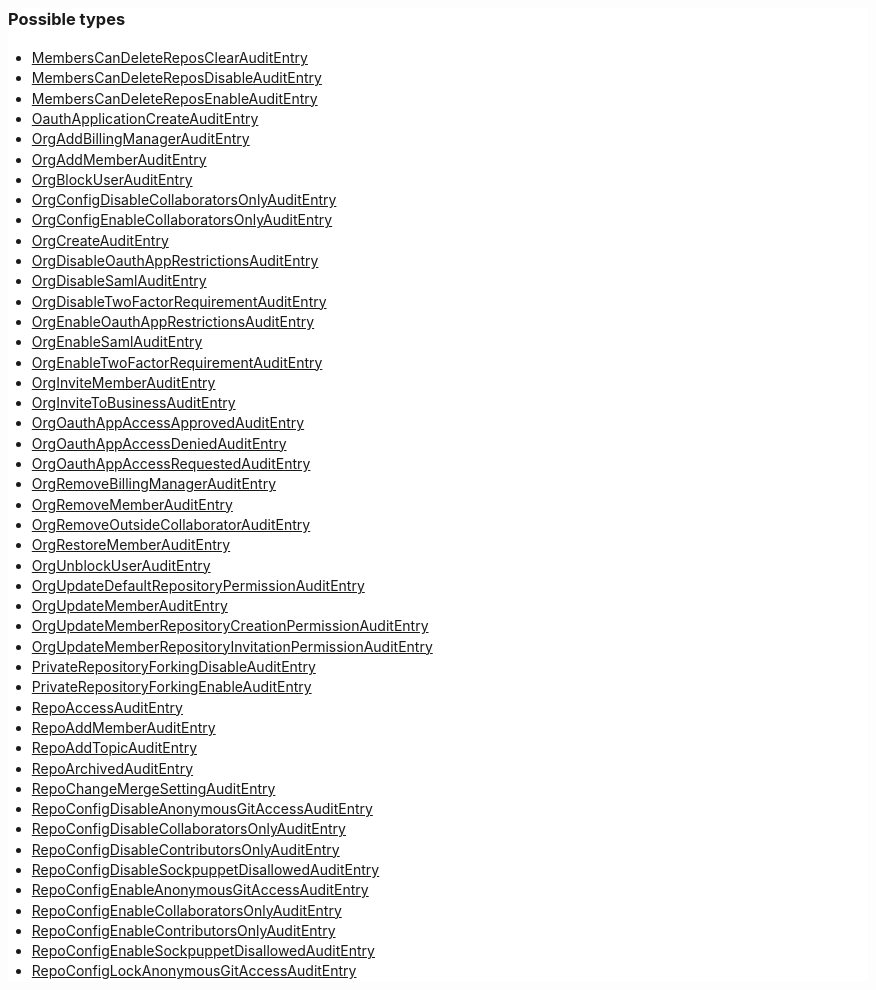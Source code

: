 ### Possible types


- [MembersCanDeleteReposClearAuditEntry](objects.md#memberscandeletereposclearauditentry)
- [MembersCanDeleteReposDisableAuditEntry](objects.md#memberscandeletereposdisableauditentry)
- [MembersCanDeleteReposEnableAuditEntry](objects.md#memberscandeletereposenableauditentry)
- [OauthApplicationCreateAuditEntry](objects.md#oauthapplicationcreateauditentry)
- [OrgAddBillingManagerAuditEntry](objects.md#orgaddbillingmanagerauditentry)
- [OrgAddMemberAuditEntry](objects.md#orgaddmemberauditentry)
- [OrgBlockUserAuditEntry](objects.md#orgblockuserauditentry)
- [OrgConfigDisableCollaboratorsOnlyAuditEntry](objects.md#orgconfigdisablecollaboratorsonlyauditentry)
- [OrgConfigEnableCollaboratorsOnlyAuditEntry](objects.md#orgconfigenablecollaboratorsonlyauditentry)
- [OrgCreateAuditEntry](objects.md#orgcreateauditentry)
- [OrgDisableOauthAppRestrictionsAuditEntry](objects.md#orgdisableoauthapprestrictionsauditentry)
- [OrgDisableSamlAuditEntry](objects.md#orgdisablesamlauditentry)
- [OrgDisableTwoFactorRequirementAuditEntry](objects.md#orgdisabletwofactorrequirementauditentry)
- [OrgEnableOauthAppRestrictionsAuditEntry](objects.md#orgenableoauthapprestrictionsauditentry)
- [OrgEnableSamlAuditEntry](objects.md#orgenablesamlauditentry)
- [OrgEnableTwoFactorRequirementAuditEntry](objects.md#orgenabletwofactorrequirementauditentry)
- [OrgInviteMemberAuditEntry](objects.md#orginvitememberauditentry)
- [OrgInviteToBusinessAuditEntry](objects.md#orginvitetobusinessauditentry)
- [OrgOauthAppAccessApprovedAuditEntry](objects.md#orgoauthappaccessapprovedauditentry)
- [OrgOauthAppAccessDeniedAuditEntry](objects.md#orgoauthappaccessdeniedauditentry)
- [OrgOauthAppAccessRequestedAuditEntry](objects.md#orgoauthappaccessrequestedauditentry)
- [OrgRemoveBillingManagerAuditEntry](objects.md#orgremovebillingmanagerauditentry)
- [OrgRemoveMemberAuditEntry](objects.md#orgremovememberauditentry)
- [OrgRemoveOutsideCollaboratorAuditEntry](objects.md#orgremoveoutsidecollaboratorauditentry)
- [OrgRestoreMemberAuditEntry](objects.md#orgrestorememberauditentry)
- [OrgUnblockUserAuditEntry](objects.md#orgunblockuserauditentry)
- [OrgUpdateDefaultRepositoryPermissionAuditEntry](objects.md#orgupdatedefaultrepositorypermissionauditentry)
- [OrgUpdateMemberAuditEntry](objects.md#orgupdatememberauditentry)
- [OrgUpdateMemberRepositoryCreationPermissionAuditEntry](objects.md#orgupdatememberrepositorycreationpermissionauditentry)
- [OrgUpdateMemberRepositoryInvitationPermissionAuditEntry](objects.md#orgupdatememberrepositoryinvitationpermissionauditentry)
- [PrivateRepositoryForkingDisableAuditEntry](objects.md#privaterepositoryforkingdisableauditentry)
- [PrivateRepositoryForkingEnableAuditEntry](objects.md#privaterepositoryforkingenableauditentry)
- [RepoAccessAuditEntry](objects.md#repoaccessauditentry)
- [RepoAddMemberAuditEntry](objects.md#repoaddmemberauditentry)
- [RepoAddTopicAuditEntry](objects.md#repoaddtopicauditentry)
- [RepoArchivedAuditEntry](objects.md#repoarchivedauditentry)
- [RepoChangeMergeSettingAuditEntry](objects.md#repochangemergesettingauditentry)
- [RepoConfigDisableAnonymousGitAccessAuditEntry](objects.md#repoconfigdisableanonymousgitaccessauditentry)
- [RepoConfigDisableCollaboratorsOnlyAuditEntry](objects.md#repoconfigdisablecollaboratorsonlyauditentry)
- [RepoConfigDisableContributorsOnlyAuditEntry](objects.md#repoconfigdisablecontributorsonlyauditentry)
- [RepoConfigDisableSockpuppetDisallowedAuditEntry](objects.md#repoconfigdisablesockpuppetdisallowedauditentry)
- [RepoConfigEnableAnonymousGitAccessAuditEntry](objects.md#repoconfigenableanonymousgitaccessauditentry)
- [RepoConfigEnableCollaboratorsOnlyAuditEntry](objects.md#repoconfigenablecollaboratorsonlyauditentry)
- [RepoConfigEnableContributorsOnlyAuditEntry](objects.md#repoconfigenablecontributorsonlyauditentry)
- [RepoConfigEnableSockpuppetDisallowedAuditEntry](objects.md#repoconfigenablesockpuppetdisallowedauditentry)
- [RepoConfigLockAnonymousGitAccessAuditEntry](objects.md#repoconfiglockanonymousgitaccessauditentry)